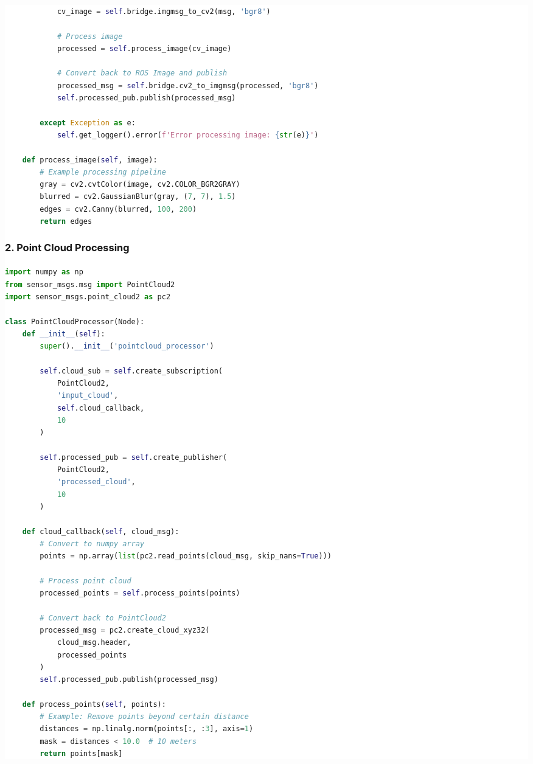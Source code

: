 ```python
            cv_image = self.bridge.imgmsg_to_cv2(msg, 'bgr8')
            
            # Process image
            processed = self.process_image(cv_image)
            
            # Convert back to ROS Image and publish
            processed_msg = self.bridge.cv2_to_imgmsg(processed, 'bgr8')
            self.processed_pub.publish(processed_msg)
            
        except Exception as e:
            self.get_logger().error(f'Error processing image: {str(e)}')
            
    def process_image(self, image):
        # Example processing pipeline
        gray = cv2.cvtColor(image, cv2.COLOR_BGR2GRAY)
        blurred = cv2.GaussianBlur(gray, (7, 7), 1.5)
        edges = cv2.Canny(blurred, 100, 200)
        return edges
```

### 2. Point Cloud Processing
```python
import numpy as np
from sensor_msgs.msg import PointCloud2
import sensor_msgs.point_cloud2 as pc2

class PointCloudProcessor(Node):
    def __init__(self):
        super().__init__('pointcloud_processor')
        
        self.cloud_sub = self.create_subscription(
            PointCloud2,
            'input_cloud',
            self.cloud_callback,
            10
        )
        
        self.processed_pub = self.create_publisher(
            PointCloud2,
            'processed_cloud',
            10
        )
        
    def cloud_callback(self, cloud_msg):
        # Convert to numpy array
        points = np.array(list(pc2.read_points(cloud_msg, skip_nans=True)))
        
        # Process point cloud
        processed_points = self.process_points(points)
        
        # Convert back to PointCloud2
        processed_msg = pc2.create_cloud_xyz32(
            cloud_msg.header,
            processed_points
        )
        self.processed_pub.publish(processed_msg)
        
    def process_points(self, points):
        # Example: Remove points beyond certain distance
        distances = np.linalg.norm(points[:, :3], axis=1)
        mask = distances < 10.0  # 10 meters
        return points[mask]
```
